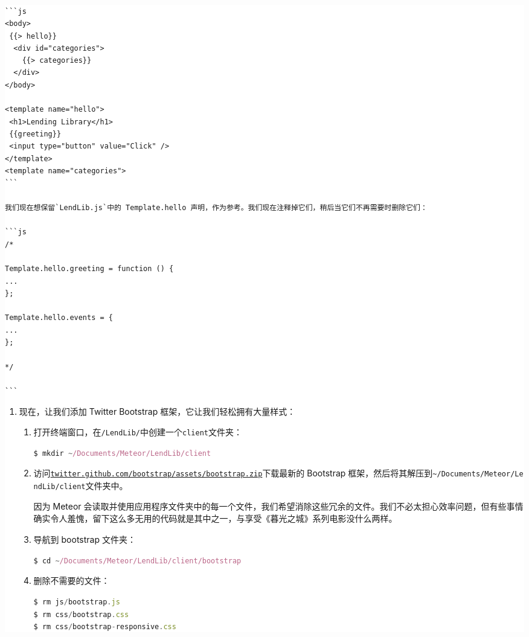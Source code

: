     ```js
    <body>
     {{> hello}}
      <div id="categories">
        {{> categories}}
      </div>
    </body>

    <template name="hello">
     <h1>Lending Library</h1>
     {{greeting}}
     <input type="button" value="Click" />
    </template>
    <template name="categories">
    ```

    我们现在想保留`LendLib.js`中的 Template.hello 声明，作为参考。我们现在注释掉它们，稍后当它们不再需要时删除它们：

    ```js
    /*

    Template.hello.greeting = function () {
    ...
    };

    Template.hello.events = {
    ...
    };

    */

    ```

1.  现在，让我们添加 Twitter Bootstrap 框架，它让我们轻松拥有大量样式：

    1.  打开终端窗口，在`/LendLib/`中创建一个`client`文件夹：

        ```js
        $ mkdir ~/Documents/Meteor/LendLib/client

        ```

    1.  访问[`twitter.github.com/bootstrap/assets/bootstrap.zip`](http://twitter.github.com/bootstrap/assets/bootstrap.zip)下载最新的 Bootstrap 框架，然后将其解压到`~/Documents/Meteor/LendLib/client`文件夹中。

        因为 Meteor 会读取并使用应用程序文件夹中的每一个文件，我们希望消除这些冗余的文件。我们不必太担心效率问题，但有些事情确实令人羞愧，留下这么多无用的代码就是其中之一，与享受《暮光之城》系列电影没什么两样。

    1.  导航到 bootstrap 文件夹：

        ```js
        $ cd ~/Documents/Meteor/LendLib/client/bootstrap

        ```

    1.  删除不需要的文件：

        ```js
        $ rm js/bootstrap.js
        $ rm css/bootstrap.css
        $ rm css/bootstrap-responsive.css
